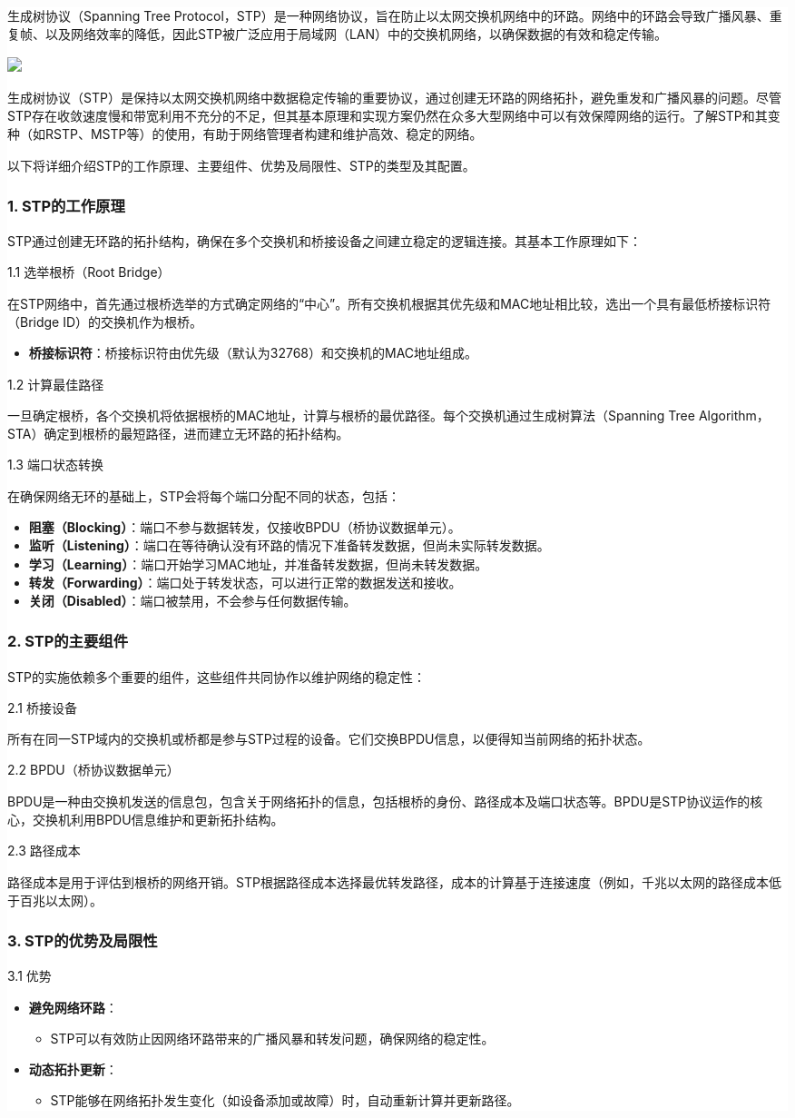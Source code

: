 生成树协议（Spanning Tree Protocol，STP）是一种网络协议，旨在防止以太网交换机网络中的环路。网络中的环路会导致广播风暴、重复帧、以及网络效率的降低，因此STP被广泛应用于局域网（LAN）中的交换机网络，以确保数据的有效和稳定传输。

![](https://cdn.jsdelivr.net/gh/Rosefinch-Midsummer/MyImagesHost04/img20250131234319.png)

生成树协议（STP）是保持以太网交换机网络中数据稳定传输的重要协议，通过创建无环路的网络拓扑，避免重发和广播风暴的问题。尽管STP存在收敛速度慢和带宽利用不充分的不足，但其基本原理和实现方案仍然在众多大型网络中可以有效保障网络的运行。了解STP和其变种（如RSTP、MSTP等）的使用，有助于网络管理者构建和维护高效、稳定的网络。

以下将详细介绍STP的工作原理、主要组件、优势及局限性、STP的类型及其配置。

### 1. STP的工作原理

STP通过创建无环路的拓扑结构，确保在多个交换机和桥接设备之间建立稳定的逻辑连接。其基本工作原理如下：

1.1 选举根桥（Root Bridge）

在STP网络中，首先通过根桥选举的方式确定网络的“中心”。所有交换机根据其优先级和MAC地址相比较，选出一个具有最低桥接标识符（Bridge ID）的交换机作为根桥。

- **桥接标识符**：桥接标识符由优先级（默认为32768）和交换机的MAC地址组成。

1.2 计算最佳路径

一旦确定根桥，各个交换机将依据根桥的MAC地址，计算与根桥的最优路径。每个交换机通过生成树算法（Spanning Tree Algorithm，STA）确定到根桥的最短路径，进而建立无环路的拓扑结构。

1.3 端口状态转换

在确保网络无环的基础上，STP会将每个端口分配不同的状态，包括：

- **阻塞（Blocking）**：端口不参与数据转发，仅接收BPDU（桥协议数据单元）。
- **监听（Listening）**：端口在等待确认没有环路的情况下准备转发数据，但尚未实际转发数据。
- **学习（Learning）**：端口开始学习MAC地址，并准备转发数据，但尚未转发数据。
- **转发（Forwarding）**：端口处于转发状态，可以进行正常的数据发送和接收。
- **关闭（Disabled）**：端口被禁用，不会参与任何数据传输。

### 2. STP的主要组件

STP的实施依赖多个重要的组件，这些组件共同协作以维护网络的稳定性：

2.1 桥接设备

所有在同一STP域内的交换机或桥都是参与STP过程的设备。它们交换BPDU信息，以便得知当前网络的拓扑状态。

2.2 BPDU（桥协议数据单元）

BPDU是一种由交换机发送的信息包，包含关于网络拓扑的信息，包括根桥的身份、路径成本及端口状态等。BPDU是STP协议运作的核心，交换机利用BPDU信息维护和更新拓扑结构。

2.3 路径成本

路径成本是用于评估到根桥的网络开销。STP根据路径成本选择最优转发路径，成本的计算基于连接速度（例如，千兆以太网的路径成本低于百兆以太网）。

### 3. STP的优势及局限性

3.1 优势

- **避免网络环路**：
  - STP可以有效防止因网络环路带来的广播风暴和转发问题，确保网络的稳定性。

- **动态拓扑更新**：
  - STP能够在网络拓扑发生变化（如设备添加或故障）时，自动重新计算并更新路径。
